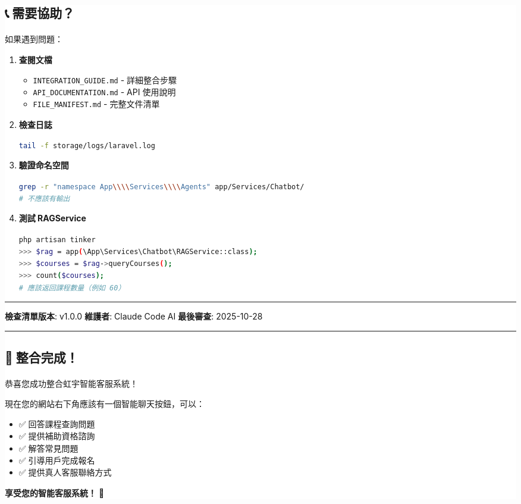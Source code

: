 
## 📞 需要協助？

如果遇到問題：

1. **查閱文檔**
   - `INTEGRATION_GUIDE.md` - 詳細整合步驟
   - `API_DOCUMENTATION.md` - API 使用說明
   - `FILE_MANIFEST.md` - 完整文件清單

2. **檢查日誌**
   ```bash
   tail -f storage/logs/laravel.log
   ```

3. **驗證命名空間**
   ```bash
   grep -r "namespace App\\\\Services\\\\Agents" app/Services/Chatbot/
   # 不應該有輸出
   ```

4. **測試 RAGService**
   ```bash
   php artisan tinker
   >>> $rag = app(\App\Services\Chatbot\RAGService::class);
   >>> $courses = $rag->queryCourses();
   >>> count($courses);
   # 應該返回課程數量（例如 60）
   ```

---

**檢查清單版本**: v1.0.0
**維護者**: Claude Code AI
**最後審查**: 2025-10-28

---

## 🎉 整合完成！

恭喜您成功整合虹宇智能客服系統！

現在您的網站右下角應該有一個智能聊天按鈕，可以：
- ✅ 回答課程查詢問題
- ✅ 提供補助資格諮詢
- ✅ 解答常見問題
- ✅ 引導用戶完成報名
- ✅ 提供真人客服聯絡方式

**享受您的智能客服系統！** 🚀
